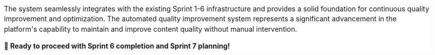 The system seamlessly integrates with the existing Sprint 1-6 infrastructure and provides a solid foundation for continuous quality improvement and optimization. The automated quality improvement system represents a significant advancement in the platform's capability to maintain and improve content quality without manual intervention.

**🎯 Ready to proceed with Sprint 6 completion and Sprint 7 planning!**

